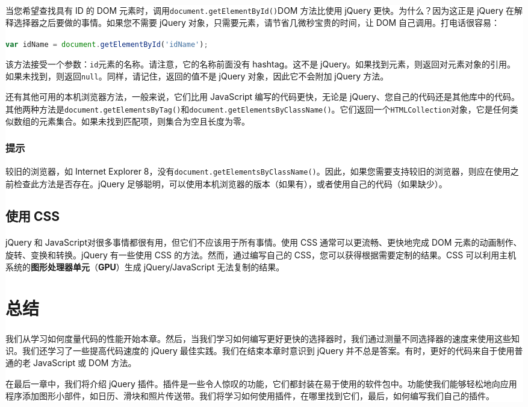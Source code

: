 当您希望查找具有 ID 的 DOM 元素时，调用`document.getElementById()`DOM 方法比使用 jQuery 更快。为什么？因为这正是 jQuery 在解释选择器之后要做的事情。如果您不需要 jQuery 对象，只需要元素，请节省几微秒宝贵的时间，让 DOM 自己调用。打电话很容易：

```js
var idName = document.getElementById('idName');

```

该方法接受一个参数：`id`元素的名称。请注意，它的名称前面没有 hashtag。这不是 jQuery。如果找到元素，则返回对元素对象的引用。如果未找到，则返回`null`。同样，请记住，返回的值不是 jQuery 对象，因此它不会附加 jQuery 方法。

还有其他可用的本机浏览器方法，一般来说，它们比用 JavaScript 编写的代码更快，无论是 jQuery、您自己的代码还是其他库中的代码。其他两种方法是`document.getElementsByTag()`和`document.getElementsByClassName()`。它们返回一个`HTMLCollection`对象，它是任何类似数组的元素集合。如果未找到匹配项，则集合为空且长度为零。

### 提示

较旧的浏览器，如 Internet Explorer 8，没有`document.getElementsByClassName()`。因此，如果您需要支持较旧的浏览器，则应在使用之前检查此方法是否存在。jQuery 足够聪明，可以使用本机浏览器的版本（如果有），或者使用自己的代码（如果缺少）。

## 使用 CSS

jQuery 和 JavaScript对很多事情都很有用，但它们不应该用于所有事情。使用 CSS 通常可以更流畅、更快地完成 DOM 元素的动画制作、旋转、变换和转换。jQuery 有一些使用 CSS 的方法。然而，通过编写自己的 CSS，您可以获得根据需要定制的结果。CSS 可以利用主机系统的**图形处理器单元**（**GPU**）生成 jQuery/JavaScript 无法复制的结果。

# 总结

我们从学习如何度量代码的性能开始本章。然后，当我们学习如何编写更好更快的选择器时，我们通过测量不同选择器的速度来使用这些知识。我们还学习了一些提高代码速度的 jQuery 最佳实践。我们在结束本章时意识到 jQuery 并不总是答案。有时，更好的代码来自于使用普通的老 JavaScript 或 DOM 方法。

在最后一章中，我们将介绍 jQuery 插件。插件是一些令人惊叹的功能，它们都封装在易于使用的软件包中。功能使我们能够轻松地向应用程序添加图形小部件，如日历、滑块和照片传送带。我们将学习如何使用插件，在哪里找到它们，最后，如何编写我们自己的插件。